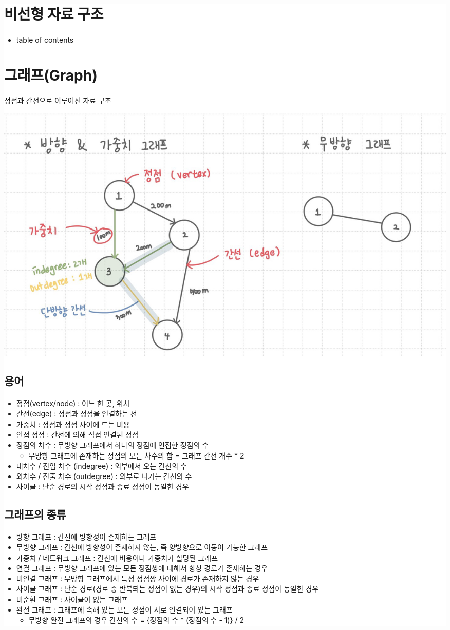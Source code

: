 # 비선형 자료 구조

- table of contents

# 그래프(Graph)

정점과 간선으로 이루어진 자료 구조

![Untitled](src/Untitled.png)

## 용어

- 정점(vertex/node) : 어느 한 곳, 위치
- 간선(edge) : 정점과 정점을 연결하는 선
- 가중치 : 정점과 정점 사이에 드는 비용
- 인접 정점 : 간선에 의해 직접 연결된 정점
- 정점의 차수 : 무방향 그래프에서 하나의 정점에 인접한 정점의 수
    - 무방향 그래프에 존재하는 정점의 모든 차수의 합 = 그래프 간선 개수 * 2
- 내차수 / 진입 차수 (indegree) : 외부에서 오는 간선의 수
- 외차수 / 진출 차수 (outdegree) : 외부로 나가는 간선의 수
- 사이클 : 단순 경로의 시작 정점과 종료 정점이 동일한 경우

## 그래프의 종류

- 방향 그래프 : 간선에 방향성이 존재하는 그래프
- 무방향 그래프 : 간선에 방향성이 존재하지 않는, 즉 양방향으로 이동이 가능한 그래프
- 가중치 / 네트워크 그래프 : 간선에 비용이나 가중치가 할당된 그래프
- 연결 그래프 : 무방향 그래프에 있는 모든 정점쌍에 대해서 항상 경로가 존재하는 경우
- 비연결 그래프 : 무방향 그래프에서 특정 정점쌍 사이에 경로가 존재하지 않는 경우
- 사이클 그래프 : 단순 경로(경로 중 반복되는 정점이 없는 경우)의 시작 정점과 종료 정점이 동일한 경우
- 비순환 그래프 : 사이클이 없는 그래프
- 완전 그래프 : 그래프에 속해 있는 모든 정점이 서로 연결되어 있는 그래프
    - 무방향 완전 그래프의 경우 간선의 수 = {정점의 수 * (정점의 수 - 1)} / 2
